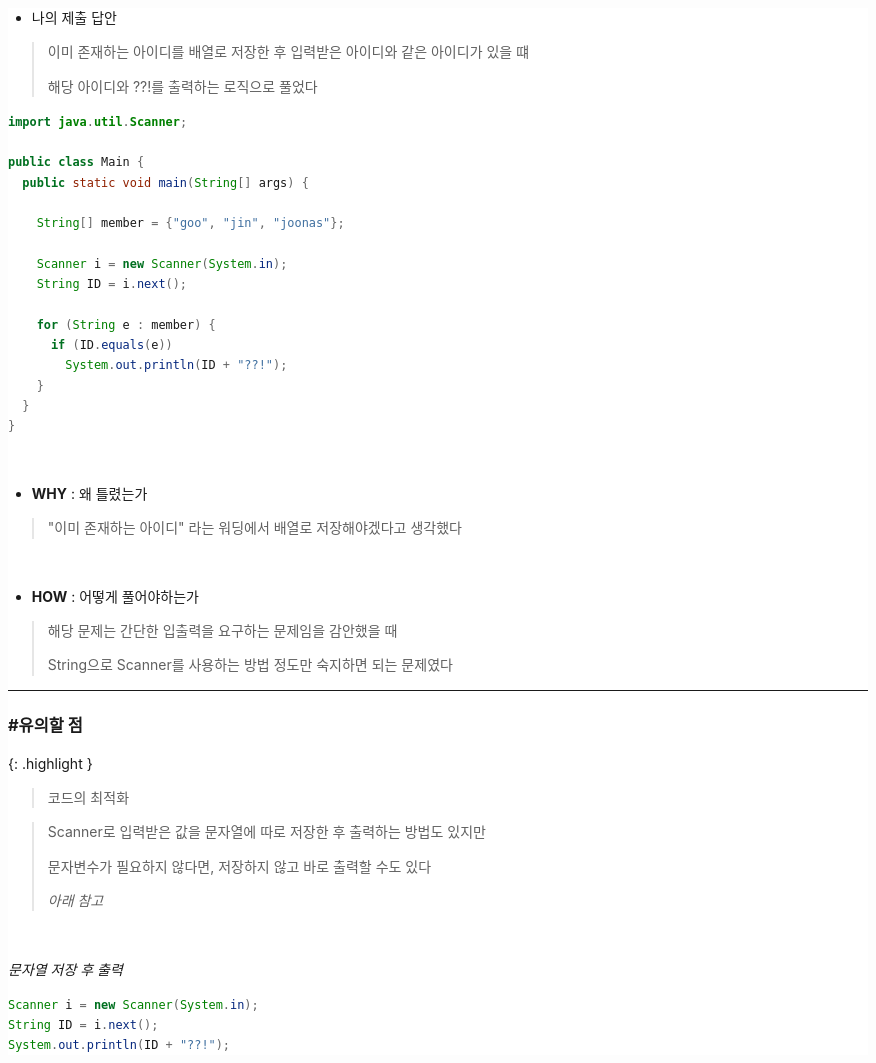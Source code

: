 - 나의 제출 답안

> 이미 존재하는 아이디를 배열로 저장한 후 입력받은 아이디와 같은 아이디가 있을 떄 
>
> 해당 아이디와 ??!를 출력하는 로직으로 풀었다

```java
import java.util.Scanner;

public class Main {
  public static void main(String[] args) {
	  
    String[] member = {"goo", "jin", "joonas"};
		
    Scanner i = new Scanner(System.in);
    String ID = i.next();
	  
    for (String e : member) {
      if (ID.equals(e))
        System.out.println(ID + "??!");
    }
  }
}
```

<br/>

- **WHY** : 왜 틀렸는가

> "이미 존재하는 아이디" 라는 워딩에서 배열로 저장해야겠다고 생각했다

<br/>

- **HOW** : 어떻게 풀어야하는가

> 해당 문제는 간단한 입출력을 요구하는 문제임을 감안했을 때
>
> String으로 Scanner를 사용하는 방법 정도만 숙지하면 되는 문제였다


---

### #유의할 점

{: .highlight }
> 코드의 최적화

> Scanner로 입력받은 값을 문자열에 따로 저장한 후 출력하는 방법도 있지만
>
> 문자변수가 필요하지 않다면, 저장하지 않고 바로 출력할 수도 있다 
>
> _아래 참고_

<br/>

_문자열 저장 후 출력_

```java
Scanner i = new Scanner(System.in);
String ID = i.next();
System.out.println(ID + "??!");
```
